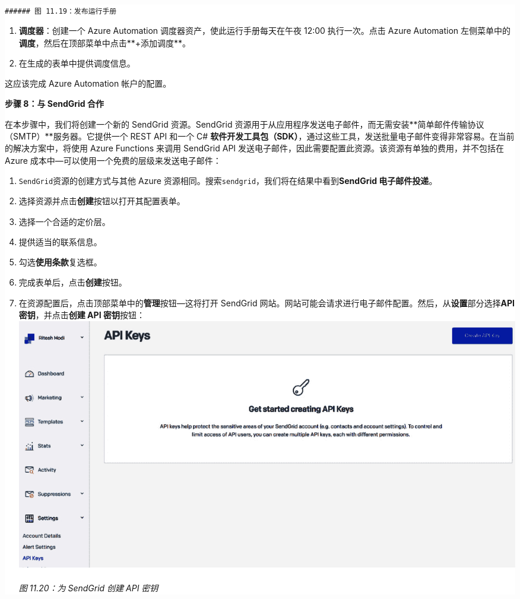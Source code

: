     ###### 图 11.19：发布运行手册

1.  **调度器**：创建一个 Azure Automation 调度器资产，使此运行手册每天在午夜 12:00 执行一次。点击 Azure Automation 左侧菜单中的**调度**，然后在顶部菜单中点击**+添加调度**。

1.  在生成的表单中提供调度信息。

这应该完成 Azure Automation 帐户的配置。

**步骤 8：与 SendGrid 合作**

在本步骤中，我们将创建一个新的 SendGrid 资源。SendGrid 资源用于从应用程序发送电子邮件，而无需安装**简单邮件传输协议（SMTP）**服务器。它提供一个 REST API 和一个 C# **软件开发工具包（SDK）**，通过这些工具，发送批量电子邮件变得非常容易。在当前的解决方案中，将使用 Azure Functions 来调用 SendGrid API 发送电子邮件，因此需要配置此资源。该资源有单独的费用，并不包括在 Azure 成本中—可以使用一个免费的层级来发送电子邮件：

1.  `SendGrid`资源的创建方式与其他 Azure 资源相同。搜索`sendgrid`，我们将在结果中看到**SendGrid 电子邮件投递**。

1.  选择资源并点击**创建**按钮以打开其配置表单。

1.  选择一个合适的定价层。

1.  提供适当的联系信息。

1.  勾选**使用条款**复选框。

1.  完成表单后，点击**创建**按钮。

1.  在资源配置后，点击顶部菜单中的**管理**按钮—这将打开 SendGrid 网站。网站可能会请求进行电子邮件配置。然后，从**设置**部分选择**API 密钥**，并点击**创建 API 密钥**按钮：![API 密钥窗口显示消息“开始创建 API 密钥”。](img/Figure_11.20.jpg)

    ###### 图 11.20：为 SendGrid 创建 API 密钥

